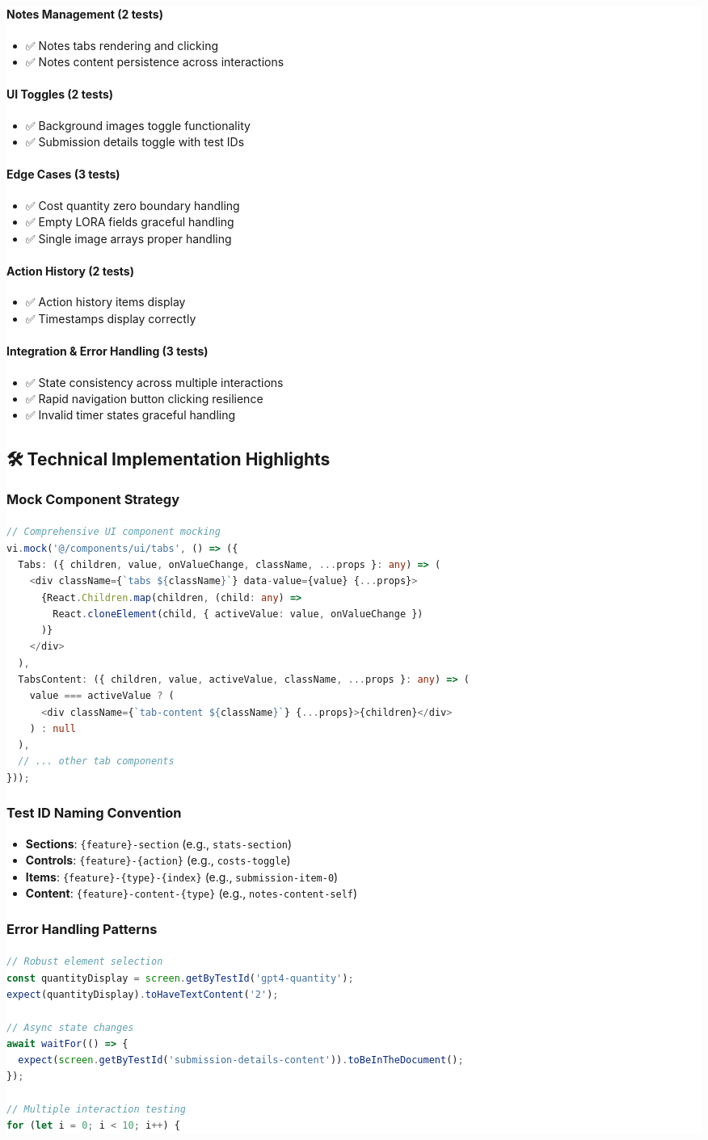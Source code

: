#### **Notes Management** (2 tests)
- ✅ Notes tabs rendering and clicking
- ✅ Notes content persistence across interactions

#### **UI Toggles** (2 tests)
- ✅ Background images toggle functionality
- ✅ Submission details toggle with test IDs

#### **Edge Cases** (3 tests)
- ✅ Cost quantity zero boundary handling
- ✅ Empty LORA fields graceful handling
- ✅ Single image arrays proper handling

#### **Action History** (2 tests)
- ✅ Action history items display
- ✅ Timestamps display correctly

#### **Integration & Error Handling** (3 tests)
- ✅ State consistency across multiple interactions
- ✅ Rapid navigation button clicking resilience
- ✅ Invalid timer states graceful handling

## 🛠️ Technical Implementation Highlights

### **Mock Component Strategy**
```typescript
// Comprehensive UI component mocking
vi.mock('@/components/ui/tabs', () => ({
  Tabs: ({ children, value, onValueChange, className, ...props }: any) => (
    <div className={`tabs ${className}`} data-value={value} {...props}>
      {React.Children.map(children, (child: any) => 
        React.cloneElement(child, { activeValue: value, onValueChange })
      )}
    </div>
  ),
  TabsContent: ({ children, value, activeValue, className, ...props }: any) => (
    value === activeValue ? (
      <div className={`tab-content ${className}`} {...props}>{children}</div>
    ) : null
  ),
  // ... other tab components
}));
```

### **Test ID Naming Convention**
- **Sections**: `{feature}-section` (e.g., `stats-section`)
- **Controls**: `{feature}-{action}` (e.g., `costs-toggle`)
- **Items**: `{feature}-{type}-{index}` (e.g., `submission-item-0`)
- **Content**: `{feature}-content-{type}` (e.g., `notes-content-self`)

### **Error Handling Patterns**
```typescript
// Robust element selection
const quantityDisplay = screen.getByTestId('gpt4-quantity');
expect(quantityDisplay).toHaveTextContent('2');

// Async state changes
await waitFor(() => {
  expect(screen.getByTestId('submission-details-content')).toBeInTheDocument();
});

// Multiple interaction testing
for (let i = 0; i < 10; i++) {
```
